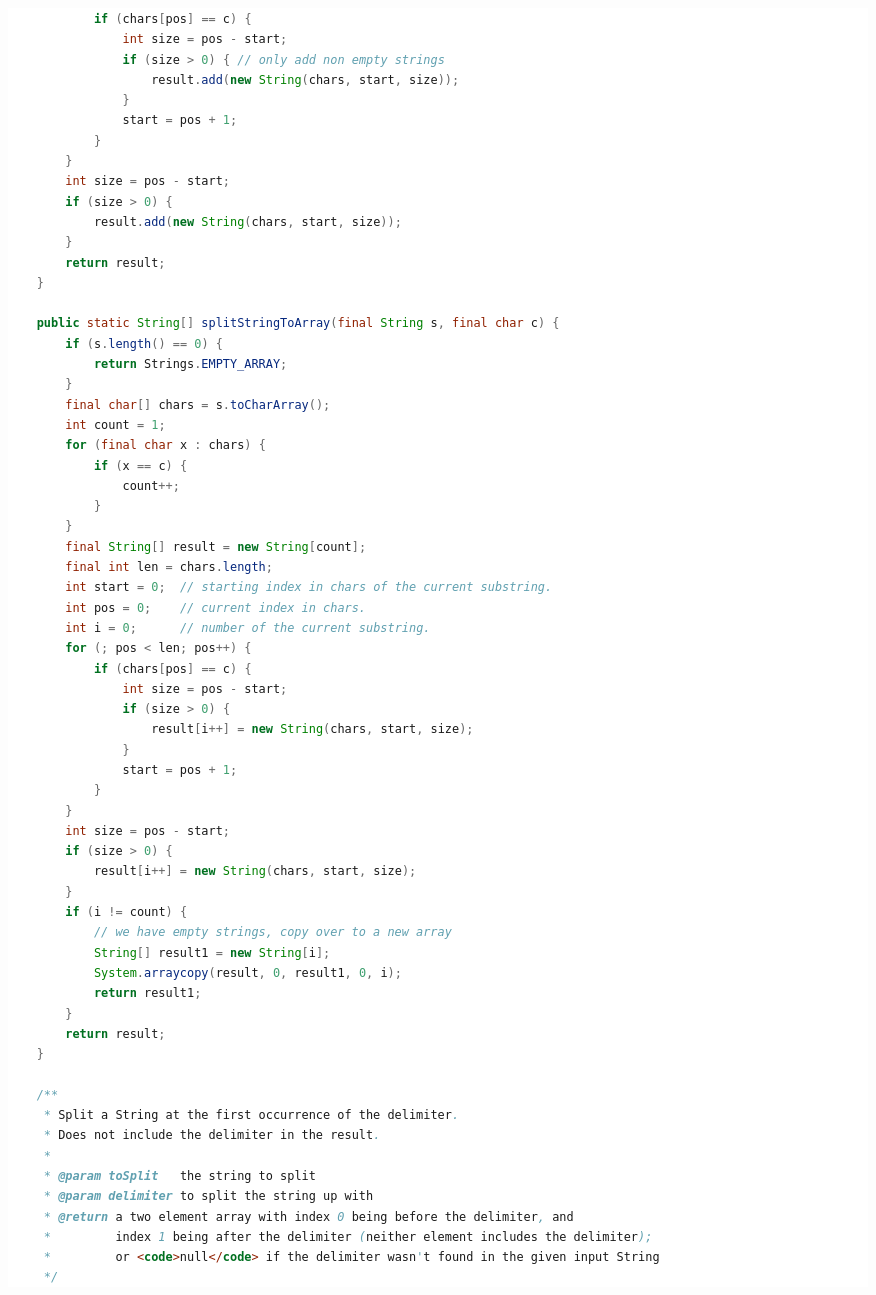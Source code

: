 ```java
            if (chars[pos] == c) {
                int size = pos - start;
                if (size > 0) { // only add non empty strings
                    result.add(new String(chars, start, size));
                }
                start = pos + 1;
            }
        }
        int size = pos - start;
        if (size > 0) {
            result.add(new String(chars, start, size));
        }
        return result;
    }

    public static String[] splitStringToArray(final String s, final char c) {
        if (s.length() == 0) {
            return Strings.EMPTY_ARRAY;
        }
        final char[] chars = s.toCharArray();
        int count = 1;
        for (final char x : chars) {
            if (x == c) {
                count++;
            }
        }
        final String[] result = new String[count];
        final int len = chars.length;
        int start = 0;  // starting index in chars of the current substring.
        int pos = 0;    // current index in chars.
        int i = 0;      // number of the current substring.
        for (; pos < len; pos++) {
            if (chars[pos] == c) {
                int size = pos - start;
                if (size > 0) {
                    result[i++] = new String(chars, start, size);
                }
                start = pos + 1;
            }
        }
        int size = pos - start;
        if (size > 0) {
            result[i++] = new String(chars, start, size);
        }
        if (i != count) {
            // we have empty strings, copy over to a new array
            String[] result1 = new String[i];
            System.arraycopy(result, 0, result1, 0, i);
            return result1;
        }
        return result;
    }

    /**
     * Split a String at the first occurrence of the delimiter.
     * Does not include the delimiter in the result.
     *
     * @param toSplit   the string to split
     * @param delimiter to split the string up with
     * @return a two element array with index 0 being before the delimiter, and
     *         index 1 being after the delimiter (neither element includes the delimiter);
     *         or <code>null</code> if the delimiter wasn't found in the given input String
     */
```